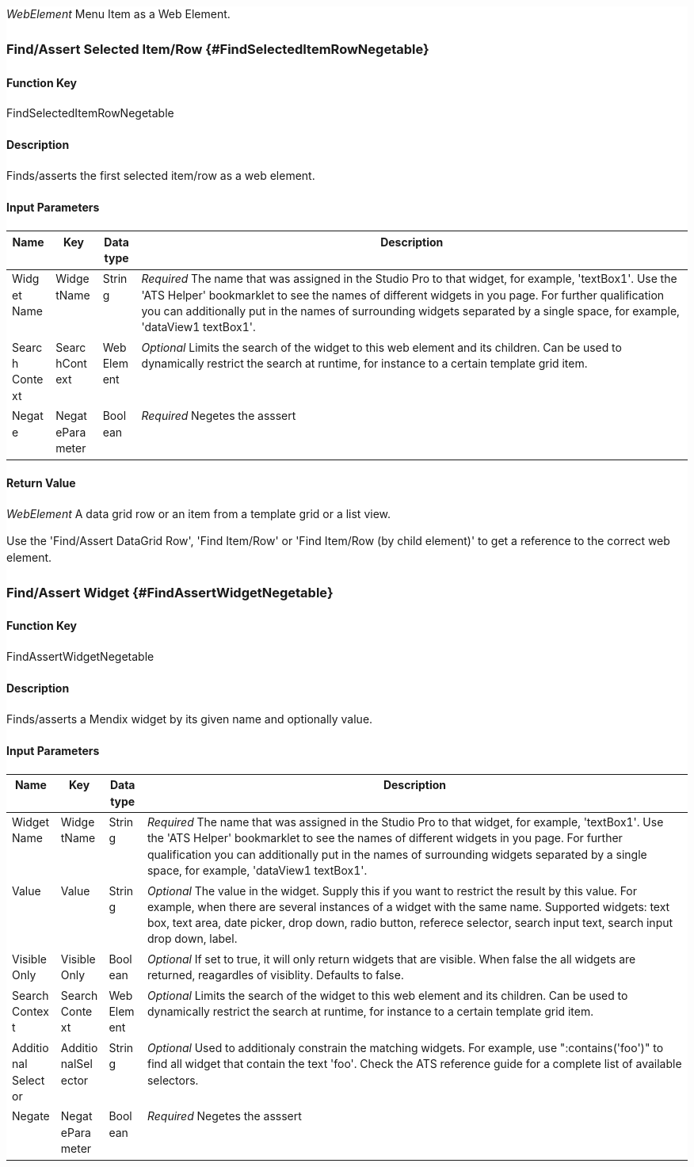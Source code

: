 _WebElement_ Menu Item as a Web Element.

### Find/Assert Selected Item/Row {#FindSelectedItemRowNegetable}

#### Function Key

FindSelectedItemRowNegetable

#### Description

Finds/asserts the first selected item/row as a web element.

#### Input Parameters

| Name | Key | Datatype | Description |
| ----- | ---- | ---------- | -------------- |
| Widget Name | WidgetName | String | _Required_ The name that was assigned in the Studio Pro to that widget, for example, 'textBox1'. Use the 'ATS Helper' bookmarklet to see the names of different widgets in you page. For further qualification you can additionally put in the names of surrounding widgets  separated by a single space, for example, 'dataView1 textBox1'. |
| Search Context | SearchContext | WebElement | _Optional_ Limits the search of the widget to this web element and its children. Can be used to dynamically restrict the search at runtime,  for instance to a certain template grid item. |
| Negate | NegateParameter | Boolean | _Required_ Negetes the asssert |

#### Return Value

_WebElement_ A data grid row or an item from a template grid or a list view.

Use the 'Find/Assert DataGrid Row', 'Find Item/Row' or 'Find Item/Row (by child element)' to get a reference to the correct web element.

### Find/Assert Widget {#FindAssertWidgetNegetable}

#### Function Key

FindAssertWidgetNegetable

#### Description

Finds/asserts a Mendix widget by its given name and optionally value.   

#### Input Parameters

| Name | Key | Datatype | Description |
| ----- | ---- | ---------- | -------------- |
| Widget Name | WidgetName | String | _Required_ The name that was assigned in the Studio Pro to that widget, for example, 'textBox1'. Use the 'ATS Helper' bookmarklet to see the names of different widgets in you page. For further qualification you can additionally put in the names of surrounding widgets  separated by a single space, for example, 'dataView1 textBox1'. |
| Value | Value | String | _Optional_ The value in the widget. Supply this if you want to restrict the result by this value. For example, when there are several instances of a widget with the same name. Supported widgets: text box, text area, date picker, drop down, radio button, referece selector, search input text, search input drop down, label. |
| Visible Only | VisibleOnly | Boolean | _Optional_ If set to true, it will only return widgets that are visible. When false the all widgets are returned, reagardles of visiblity. Defaults to false. |
| Search Context | SearchContext | WebElement | _Optional_ Limits the search of the widget to this web element and its children. Can be used to dynamically restrict the search at runtime,  for instance to a certain template grid item. |
| Additional Selector | AdditionalSelector | String | _Optional_ Used to additionaly constrain the matching widgets. For example, use \":contains('foo')\" to find all widget that contain the text 'foo'. Check the ATS reference guide for a complete list of available selectors. |
| Negate | NegateParameter | Boolean | _Required_ Negetes the asssert |
